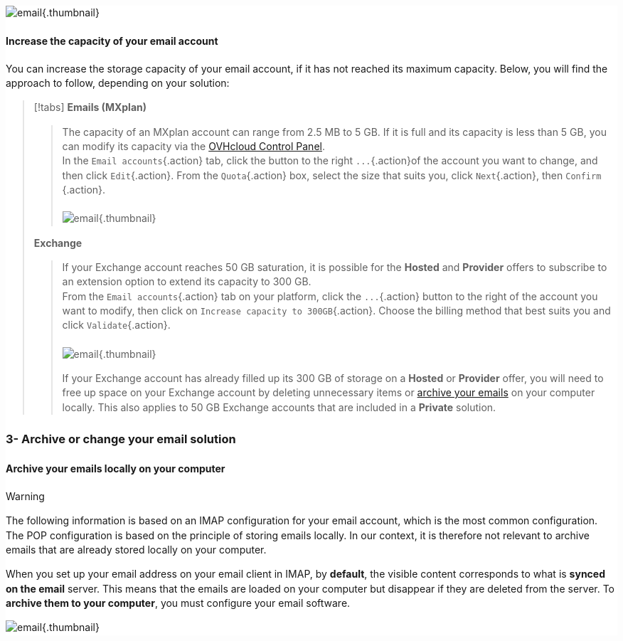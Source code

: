 ![email](email-quota-optimise01.png){.thumbnail}

#### Increase the capacity of your email account

You can increase the storage capacity of your email account, if it has not reached its maximum capacity. Below, you will find the approach to follow, depending on your solution:

> [!tabs]
> **Emails (MXplan)**
>>
>> The capacity of an MXplan account can range from 2.5 MB to 5 GB. If it is full and its capacity is less than 5 GB, you can modify its capacity via the [OVHcloud Control Panel](https://ca.ovh.com/auth/?action=gotomanager&from=https://www.ovh.com/world/&ovhSubsidiary=we).<br>
>> In the `Email accounts`{.action} tab, click the button to the right `...`{.action}of the account you want to change, and then click `Edit`{.action}.
>> From the `Quota`{.action} box, select the size that suits you, click `Next`{.action}, then `Confirm`{.action}.<br><br>
>> ![email](email-quota-more01.png){.thumbnail}<br>
>>
> **Exchange**
>>
>> If your Exchange account reaches 50 GB saturation, it is possible for the **Hosted** and **Provider** offers to subscribe to an extension option to extend its capacity to 300 GB.<br>
>> From the `Email accounts`{.action} tab on your platform, click the `...`{.action} button to the right of the account you want to modify, then click on `Increase capacity to 300GB`{.action}. Choose the billing method that best suits you and click `Validate`{.action}.<br><br>
>>![email](email-quota-more02.png){.thumbnail}<br>
>>
>> If your Exchange account has already filled up its 300 GB of storage on a **Hosted** or **Provider** offer, you will need to free up space on your Exchange account by deleting unnecessary items or [archive your emails](#archiveorswitch.) on your computer locally. This also applies to 50 GB Exchange accounts that are included in a **Private** solution.
>>

### 3- **Archive** or **change your email solution** <a name="archiveorswitch"></a>

#### Archive your emails locally on your computer

> [!warning]
> 
> The following information is based on an IMAP configuration for your email account, which is the most common configuration. The POP configuration is based on the principle of storing emails locally. In our context, it is therefore not relevant to archive emails that are already stored locally on your computer.

When you set up your email address on your email client in IMAP, by **default**, the visible content corresponds to what is **synced on the email** server. This means that the emails are loaded on your computer but disappear if they are deleted from the server. To **archive them to your computer**, you must configure your email software.

![email](email-quota-step03-archive.png){.thumbnail}
